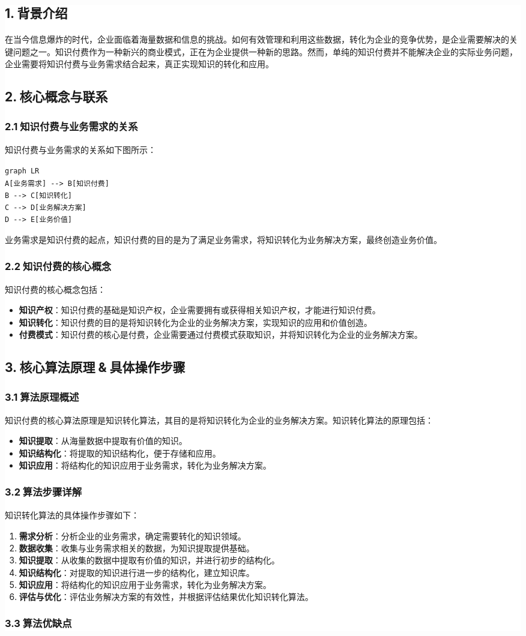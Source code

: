                  

## 1. 背景介绍

在当今信息爆炸的时代，企业面临着海量数据和信息的挑战。如何有效管理和利用这些数据，转化为企业的竞争优势，是企业需要解决的关键问题之一。知识付费作为一种新兴的商业模式，正在为企业提供一种新的思路。然而，单纯的知识付费并不能解决企业的实际业务问题，企业需要将知识付费与业务需求结合起来，真正实现知识的转化和应用。

## 2. 核心概念与联系

### 2.1 知识付费与业务需求的关系

知识付费与业务需求的关系如下图所示：

```mermaid
graph LR
A[业务需求] --> B[知识付费]
B --> C[知识转化]
C --> D[业务解决方案]
D --> E[业务价值]
```

业务需求是知识付费的起点，知识付费的目的是为了满足业务需求，将知识转化为业务解决方案，最终创造业务价值。

### 2.2 知识付费的核心概念

知识付费的核心概念包括：

- **知识产权**：知识付费的基础是知识产权，企业需要拥有或获得相关知识产权，才能进行知识付费。
- **知识转化**：知识付费的目的是将知识转化为企业的业务解决方案，实现知识的应用和价值创造。
- **付费模式**：知识付费的核心是付费，企业需要通过付费模式获取知识，并将知识转化为企业的业务解决方案。

## 3. 核心算法原理 & 具体操作步骤

### 3.1 算法原理概述

知识付费的核心算法原理是知识转化算法，其目的是将知识转化为企业的业务解决方案。知识转化算法的原理包括：

- **知识提取**：从海量数据中提取有价值的知识。
- **知识结构化**：将提取的知识结构化，便于存储和应用。
- **知识应用**：将结构化的知识应用于业务需求，转化为业务解决方案。

### 3.2 算法步骤详解

知识转化算法的具体操作步骤如下：

1. **需求分析**：分析企业的业务需求，确定需要转化的知识领域。
2. **数据收集**：收集与业务需求相关的数据，为知识提取提供基础。
3. **知识提取**：从收集的数据中提取有价值的知识，并进行初步的结构化。
4. **知识结构化**：对提取的知识进行进一步的结构化，建立知识库。
5. **知识应用**：将结构化的知识应用于业务需求，转化为业务解决方案。
6. **评估与优化**：评估业务解决方案的有效性，并根据评估结果优化知识转化算法。

### 3.3 算法优缺点
